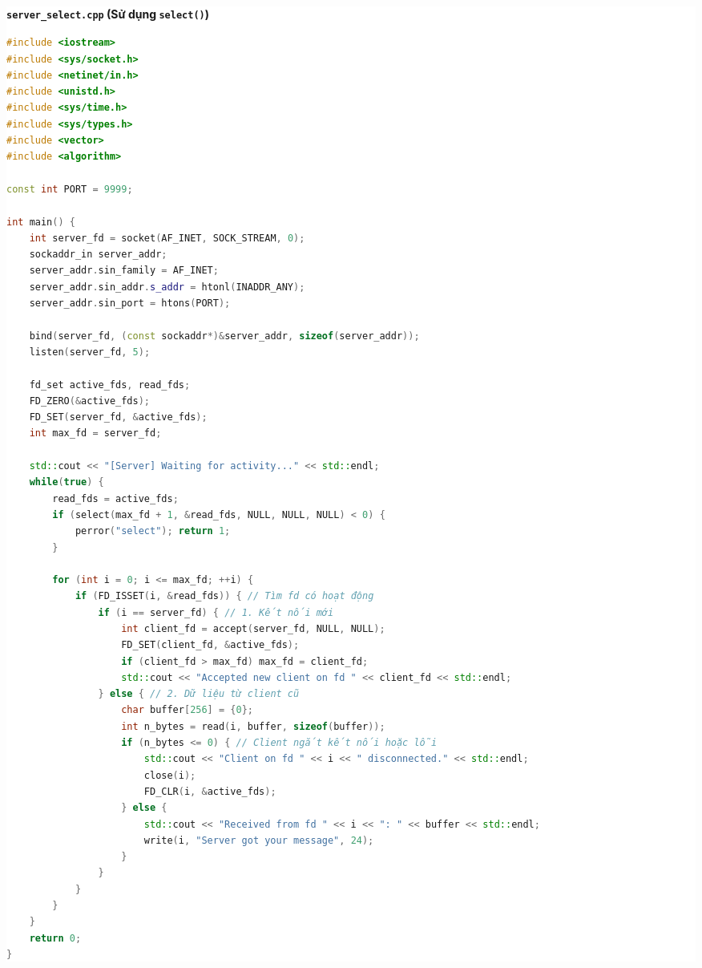 ```cpp
```

**`server_select.cpp` (Sử dụng `select()`)**

```cpp
#include <iostream>
#include <sys/socket.h>
#include <netinet/in.h>
#include <unistd.h>
#include <sys/time.h>
#include <sys/types.h>
#include <vector>
#include <algorithm>

const int PORT = 9999;

int main() {
    int server_fd = socket(AF_INET, SOCK_STREAM, 0);
    sockaddr_in server_addr;
    server_addr.sin_family = AF_INET;
    server_addr.sin_addr.s_addr = htonl(INADDR_ANY);
    server_addr.sin_port = htons(PORT);
    
    bind(server_fd, (const sockaddr*)&server_addr, sizeof(server_addr));
    listen(server_fd, 5);

    fd_set active_fds, read_fds;
    FD_ZERO(&active_fds);
    FD_SET(server_fd, &active_fds);
    int max_fd = server_fd;

    std::cout << "[Server] Waiting for activity..." << std::endl;
    while(true) {
        read_fds = active_fds;
        if (select(max_fd + 1, &read_fds, NULL, NULL, NULL) < 0) {
            perror("select"); return 1;
        }

        for (int i = 0; i <= max_fd; ++i) {
            if (FD_ISSET(i, &read_fds)) { // Tìm fd có hoạt động
                if (i == server_fd) { // 1. Kết nối mới
                    int client_fd = accept(server_fd, NULL, NULL);
                    FD_SET(client_fd, &active_fds);
                    if (client_fd > max_fd) max_fd = client_fd;
                    std::cout << "Accepted new client on fd " << client_fd << std::endl;
                } else { // 2. Dữ liệu từ client cũ
                    char buffer[256] = {0};
                    int n_bytes = read(i, buffer, sizeof(buffer));
                    if (n_bytes <= 0) { // Client ngắt kết nối hoặc lỗi
                        std::cout << "Client on fd " << i << " disconnected." << std::endl;
                        close(i);
                        FD_CLR(i, &active_fds);
                    } else {
                        std::cout << "Received from fd " << i << ": " << buffer << std::endl;
                        write(i, "Server got your message", 24);
                    }
                }
            }
        }
    }
    return 0;
}
```
